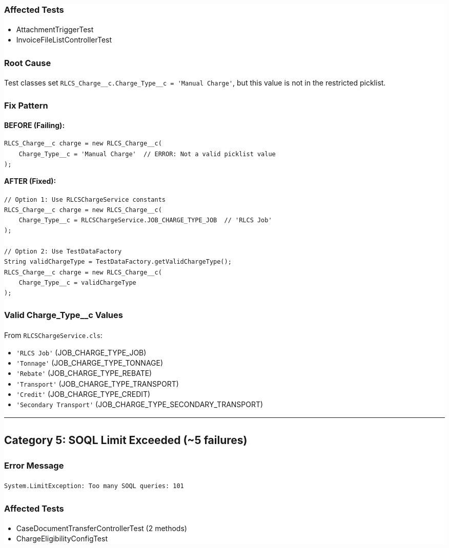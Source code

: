 ### Affected Tests
- AttachmentTriggerTest
- InvoiceFileListControllerTest

### Root Cause
Test classes set `RLCS_Charge__c.Charge_Type__c = 'Manual Charge'`, but this value
is not in the restricted picklist.

### Fix Pattern

**BEFORE (Failing):**
```apex
RLCS_Charge__c charge = new RLCS_Charge__c(
    Charge_Type__c = 'Manual Charge'  // ERROR: Not a valid picklist value
);
```

**AFTER (Fixed):**
```apex
// Option 1: Use RLCSChargeService constants
RLCS_Charge__c charge = new RLCS_Charge__c(
    Charge_Type__c = RLCSChargeService.JOB_CHARGE_TYPE_JOB  // 'RLCS Job'
);

// Option 2: Use TestDataFactory
String validChargeType = TestDataFactory.getValidChargeType();
RLCS_Charge__c charge = new RLCS_Charge__c(
    Charge_Type__c = validChargeType
);
```

### Valid Charge_Type__c Values
From `RLCSChargeService.cls`:
- `'RLCS Job'` (JOB_CHARGE_TYPE_JOB)
- `'Tonnage'` (JOB_CHARGE_TYPE_TONNAGE)
- `'Rebate'` (JOB_CHARGE_TYPE_REBATE)
- `'Transport'` (JOB_CHARGE_TYPE_TRANSPORT)
- `'Credit'` (JOB_CHARGE_TYPE_CREDIT)
- `'Secondary Transport'` (JOB_CHARGE_TYPE_SECONDARY_TRANSPORT)

---

## Category 5: SOQL Limit Exceeded (~5 failures)

### Error Message
```
System.LimitException: Too many SOQL queries: 101
```

### Affected Tests
- CaseDocumentTransferControllerTest (2 methods)
- ChargeEligibilityConfigTest
